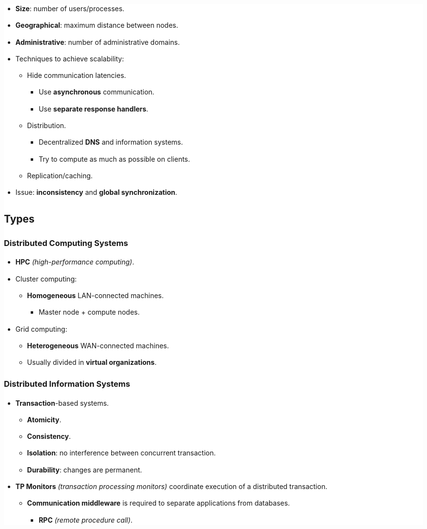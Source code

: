 * **Size**: number of users/processes.

* **Geographical**: maximum distance between nodes.

* **Administrative**: number of administrative domains.

* Techniques to achieve scalability:

    * Hide communication latencies.

        * Use **asynchronous** communication.

        * Use **separate response handlers**.

    * Distribution.

        * Decentralized **DNS** and information systems.

        * Try to compute as much as possible on clients.

    * Replication/caching.

* Issue: **inconsistency** and **global synchronization**.


## Types

### Distributed Computing Systems

* **HPC** *(high-performance computing)*.

* Cluster computing:

    * **Homogeneous** LAN-connected machines.

        * Master node + compute nodes.

* Grid computing:

    * **Heterogeneous** WAN-connected machines.

    * Usually divided in **virtual organizations**.


### Distributed Information Systems

* **Transaction**-based systems.

    * **Atomicity**.

    * **Consistency**.

    * **Isolation**: no interference between concurrent transaction.

    * **Durability**: changes are permanent.

* **TP Monitors** *(transaction processing monitors)* coordinate execution of a distributed transaction.

    * **Communication middleware** is required to separate applications from databases.

        * **RPC** *(remote procedure call)*.
